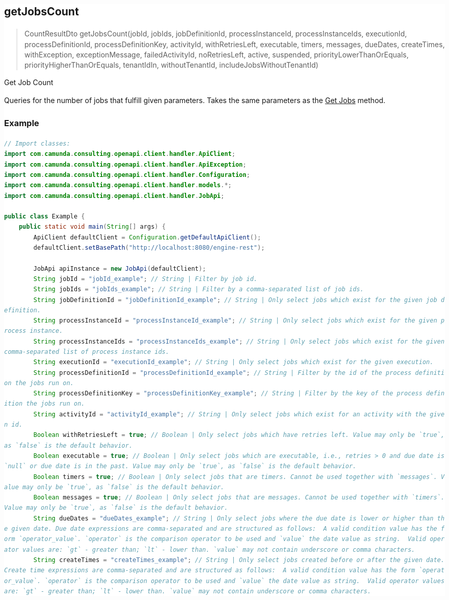 
## getJobsCount

> CountResultDto getJobsCount(jobId, jobIds, jobDefinitionId, processInstanceId, processInstanceIds, executionId, processDefinitionId, processDefinitionKey, activityId, withRetriesLeft, executable, timers, messages, dueDates, createTimes, withException, exceptionMessage, failedActivityId, noRetriesLeft, active, suspended, priorityLowerThanOrEquals, priorityHigherThanOrEquals, tenantIdIn, withoutTenantId, includeJobsWithoutTenantId)

Get Job Count

Queries for the number of jobs that fulfill given parameters. Takes the same parameters as the [Get Jobs](https://docs.camunda.org/manual/7.16/reference/rest/job/get-query/) method.

### Example

```java
// Import classes:
import com.camunda.consulting.openapi.client.handler.ApiClient;
import com.camunda.consulting.openapi.client.handler.ApiException;
import com.camunda.consulting.openapi.client.handler.Configuration;
import com.camunda.consulting.openapi.client.handler.models.*;
import com.camunda.consulting.openapi.client.handler.JobApi;

public class Example {
    public static void main(String[] args) {
        ApiClient defaultClient = Configuration.getDefaultApiClient();
        defaultClient.setBasePath("http://localhost:8080/engine-rest");

        JobApi apiInstance = new JobApi(defaultClient);
        String jobId = "jobId_example"; // String | Filter by job id.
        String jobIds = "jobIds_example"; // String | Filter by a comma-separated list of job ids.
        String jobDefinitionId = "jobDefinitionId_example"; // String | Only select jobs which exist for the given job definition.
        String processInstanceId = "processInstanceId_example"; // String | Only select jobs which exist for the given process instance.
        String processInstanceIds = "processInstanceIds_example"; // String | Only select jobs which exist for the given comma-separated list of process instance ids.
        String executionId = "executionId_example"; // String | Only select jobs which exist for the given execution.
        String processDefinitionId = "processDefinitionId_example"; // String | Filter by the id of the process definition the jobs run on.
        String processDefinitionKey = "processDefinitionKey_example"; // String | Filter by the key of the process definition the jobs run on.
        String activityId = "activityId_example"; // String | Only select jobs which exist for an activity with the given id.
        Boolean withRetriesLeft = true; // Boolean | Only select jobs which have retries left. Value may only be `true`, as `false` is the default behavior.
        Boolean executable = true; // Boolean | Only select jobs which are executable, i.e., retries > 0 and due date is `null` or due date is in the past. Value may only be `true`, as `false` is the default behavior.
        Boolean timers = true; // Boolean | Only select jobs that are timers. Cannot be used together with `messages`. Value may only be `true`, as `false` is the default behavior.
        Boolean messages = true; // Boolean | Only select jobs that are messages. Cannot be used together with `timers`. Value may only be `true`, as `false` is the default behavior.
        String dueDates = "dueDates_example"; // String | Only select jobs where the due date is lower or higher than the given date. Due date expressions are comma-separated and are structured as follows:  A valid condition value has the form `operator_value`. `operator` is the comparison operator to be used and `value` the date value as string.  Valid operator values are: `gt` - greater than; `lt` - lower than. `value` may not contain underscore or comma characters.
        String createTimes = "createTimes_example"; // String | Only select jobs created before or after the given date.  Create time expressions are comma-separated and are structured as follows:  A valid condition value has the form `operator_value`. `operator` is the comparison operator to be used and `value` the date value as string.  Valid operator values are: `gt` - greater than; `lt` - lower than. `value` may not contain underscore or comma characters.
```
